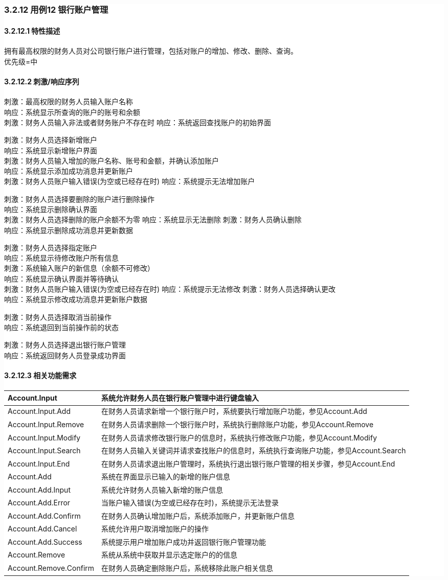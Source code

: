 ### 3.2.12 用例12 银行账户管理
#### 3.2.12.1 特性描述
拥有最高权限的财务人员对公司银行账户进行管理，包括对账户的增加、修改、删除、查询。  
优先级=中

#### 3.2.12.2 刺激/响应序列
刺激：最高权限的财务人员输入账户名称  
响应：系统显示所查询的账户的账号和余额  
刺激：财务人员输入非法或者财务账户不存在时
响应：系统返回查找账户的初始界面
  
刺激：财务人员选择新增账户  
响应：系统显示新增账户界面  
刺激：财务人员输入增加的账户名称、账号和金额，并确认添加账户  
响应：系统显示添加成功消息并更新账户  
刺激：财务人员账户输入错误(为空或已经存在时)
响应：系统提示无法增加账户
  
刺激：财务人员选择要删除的账户进行删除操作  
响应：系统显示删除确认界面  
刺激：财务人员选择删除的账户余额不为零
响应：系统显示无法删除
刺激：财务人员确认删除  
响应：系统显示删除成功消息并更新数据  
  
刺激：财务人员选择指定账户  
响应：系统显示待修改账户所有信息  
刺激：系统输入账户的新信息（余额不可修改）  
响应：系统显示确认界面并等待确认  
刺激：财务人员账户输入错误(为空或已经存在时)
响应：系统提示无法修改
刺激：财务人员选择确认更改  
响应：系统显示修改成功消息并更新账户数据

刺激：财务人员选择取消当前操作  
响应：系统退回到当前操作前的状态

刺激：财务人员选择退出银行账户管理  
响应：系统返回财务人员登录成功界面   

#### 3.2.12.3 相关功能需求
|Account.Input|系统允许财务人员在银行账户管理中进行键盘输入|
|:---|:---|
|Account.Input.Add|在财务人员请求新增一个银行账户时，系统要执行增加账户功能，参见Account.Add|
|Account.Input.Remove|在财务人员请求删除一个银行账户时，系统执行删除账户功能，参见Account.Remove|
|Account.Input.Modify|在财务人员请求修改银行账户的信息时，系统执行修改账户功能，参见Account.Modify|
|Account.Input.Search|在财务人员输入关键词并请求查找账户的信息时，系统执行查询账户功能，参见Account.Search|
|Account.Input.End|在财务人员请求退出账户管理时，系统执行退出银行账户管理的相关步骤，参见Account.End|
|Account.Add|系统在界面显示已输入的新增的账户信息|
|Account.Add.Input|系统允许财务人员输入新增的账户信息|
|Account.Add.Error|当账户输入错误(为空或已经存在时)，系统提示无法登录|
|Account.Add.Confirm|在财务人员确认增加账户后，系统添加账户，并更新账户信息|
|Account.Add.Cancel|系统允许用户取消增加账户的操作|
|Account.Add.Success|系统提示用户增加账户成功并返回银行账户管理功能|
|Account.Remove|系统从系统中获取并显示选定账户的的信息|
|Account.Remove.Confirm|在财务人员确定删除账户后，系统移除此账户相关信息|